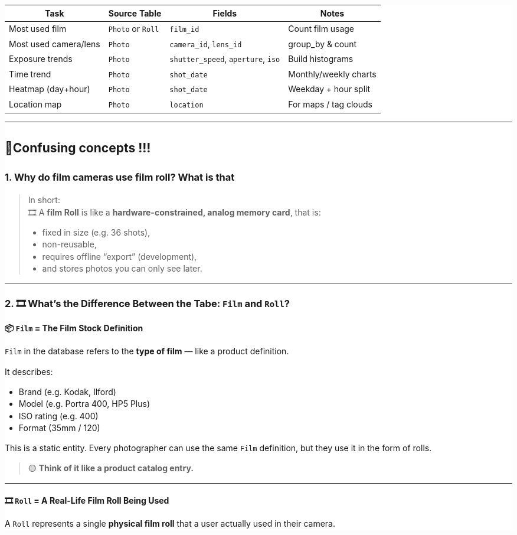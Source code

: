 | Task | Source Table | Fields | Notes |
|------|--------------|--------|-------|
| Most used film | `Photo` or `Roll` | `film_id` | Count film usage |
| Most used camera/lens | `Photo` | `camera_id`, `lens_id` | group_by & count |
| Exposure trends | `Photo` | `shutter_speed`, `aperture`, `iso` | Build histograms |
| Time trend | `Photo` | `shot_date` | Monthly/weekly charts |
| Heatmap (day+hour) | `Photo` | `shot_date` | Weekday + hour split |
| Location map | `Photo` | `location` | For maps / tag clouds |

---

## 🧠Confusing concepts !!!



### 1. Why do film cameras use film roll? What is that


> In short:  
> 🎞️ A **film Roll** is like a **hardware-constrained, analog memory card**, that is:
> - fixed in size (e.g. 36 shots),
> - non-reusable,
> - requires offline “export” (development),
> - and stores photos you can only see later.

---

### 2. 🎞️ What’s the Difference Between the Tabe: `Film` and `Roll`?

#### 📦 `Film` = **The Film Stock Definition**

`Film` in the database refers to the **type of film** — like a product definition.

It describes:
- Brand (e.g. Kodak, Ilford)
- Model (e.g. Portra 400, HP5 Plus)
- ISO rating (e.g. 400)
- Format (35mm / 120)

This is a static entity. Every photographer can use the same `Film` definition, but they use it in the form of rolls.

> 🟡 **Think of it like a product catalog entry.**

---

#### 🎞 `Roll` = **A Real-Life Film Roll Being Used**

A `Roll` represents a single **physical film roll** that a user actually used in their camera.
